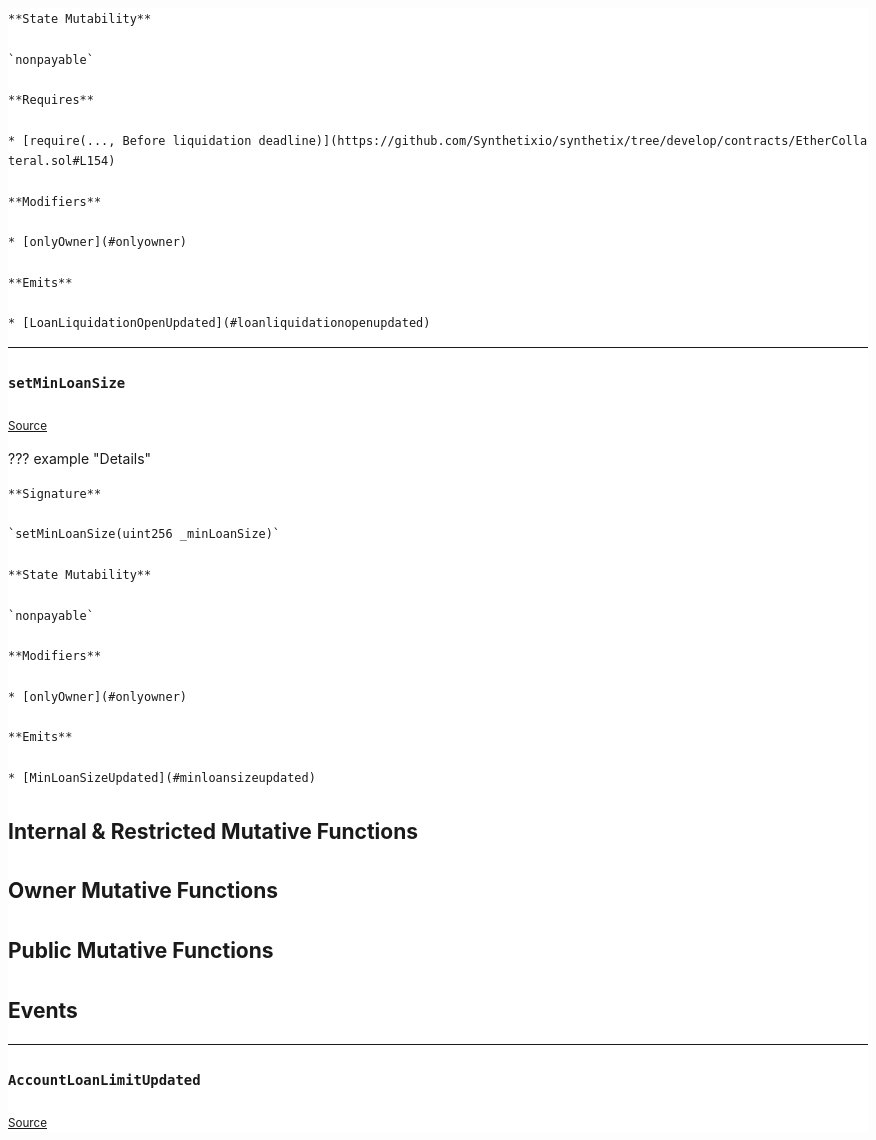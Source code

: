     **State Mutability**

    `nonpayable`

    **Requires**

    * [require(..., Before liquidation deadline)](https://github.com/Synthetixio/synthetix/tree/develop/contracts/EtherCollateral.sol#L154)

    **Modifiers**

    * [onlyOwner](#onlyowner)

    **Emits**

    * [LoanLiquidationOpenUpdated](#loanliquidationopenupdated)


---
### `setMinLoanSize`

<sub>[Source](https://github.com/Synthetixio/synthetix/tree/develop/contracts/EtherCollateral.sol#L141)</sub>



??? example "Details"

    **Signature**

    `setMinLoanSize(uint256 _minLoanSize)`

    **State Mutability**

    `nonpayable`

    **Modifiers**

    * [onlyOwner](#onlyowner)

    **Emits**

    * [MinLoanSizeUpdated](#minloansizeupdated)

## Internal & Restricted Mutative Functions

## Owner Mutative Functions

## Public Mutative Functions

## Events


---
### `AccountLoanLimitUpdated`

<sub>[Source](https://github.com/Synthetixio/synthetix/tree/develop/contracts/EtherCollateral.sol#L457)</sub>
